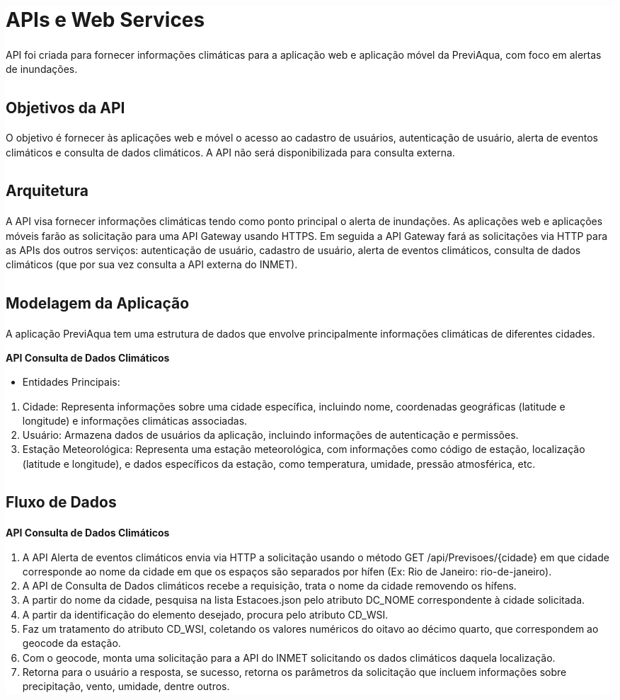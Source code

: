 # APIs e Web Services

API foi criada para fornecer informações climáticas para a aplicação web e aplicação móvel da PreviAqua, com foco em alertas de inundações.

## Objetivos da API

O objetivo é fornecer às aplicações web e móvel o acesso ao cadastro de usuários, autenticação de usuário, alerta de eventos climáticos e consulta de dados climáticos. A API não será disponibilizada para consulta externa.

## Arquitetura

A API visa fornecer informações climáticas tendo como ponto principal o alerta de inundações. As aplicações web e aplicações móveis farão as solicitação para uma API Gateway usando HTTPS. Em seguida a API Gateway fará as solicitações via HTTP para as APIs dos outros serviços: autenticação de usuário, cadastro de usuário, alerta de eventos climáticos, consulta de dados climáticos (que por sua vez consulta a API externa do INMET).

## Modelagem da Aplicação
A aplicação PreviAqua tem uma estrutura de dados que envolve principalmente informações climáticas de diferentes cidades.

**API Consulta de Dados Climáticos**
- Entidades Principais:
1. Cidade: Representa informações sobre uma cidade específica, incluindo nome, coordenadas geográficas (latitude e longitude) e informações climáticas associadas.
2. Usuário: Armazena dados de usuários da aplicação, incluindo informações de autenticação e permissões.
3. Estação Meteorológica: Representa uma estação meteorológica, com informações como código de estação, localização (latitude e longitude), e dados específicos da estação, como temperatura, umidade, pressão atmosférica, etc.

## Fluxo de Dados

**API Consulta de Dados Climáticos**
1. A API Alerta de eventos climáticos envia via HTTP a solicitação usando o método GET /api/Previsoes/{cidade} em que cidade corresponde ao nome da cidade em que os espaços são separados por hífen (Ex: Rio de Janeiro: rio-de-janeiro).
2. A API de Consulta de Dados climáticos recebe a requisição, trata o nome da cidade removendo os hífens.
3. A partir do nome da cidade, pesquisa na lista Estacoes.json pelo atributo DC_NOME correspondente à cidade solicitada.
4. A partir da identificação do elemento desejado, procura pelo atributo CD_WSI.
5. Faz um tratamento do atributo CD_WSI, coletando os valores numéricos do oitavo ao décimo quarto, que correspondem ao geocode da estação.
6. Com o geocode, monta uma solicitação para a API do INMET solicitando os dados climáticos daquela localização.
7. Retorna para o usuário a resposta, se sucesso, retorna os parâmetros da solicitação que incluem informações sobre precipitação, vento, umidade, dentre outros. 
